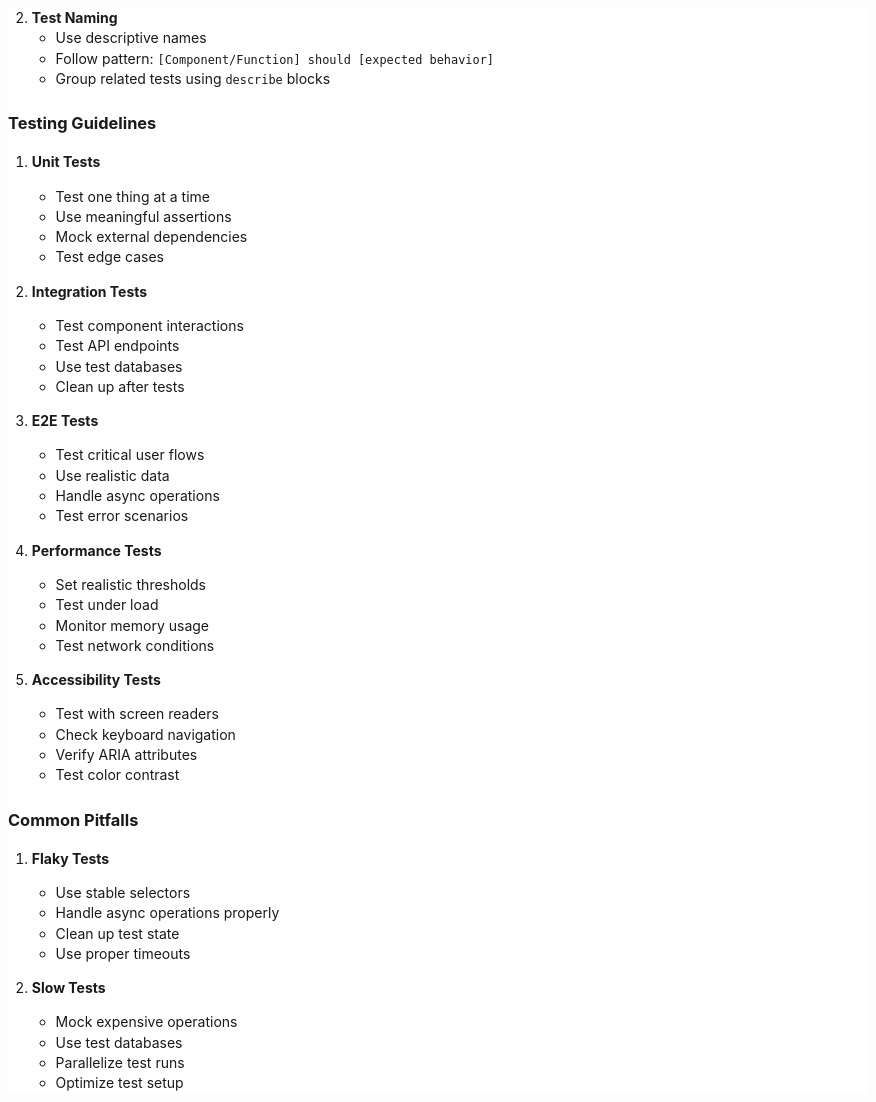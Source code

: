 2. **Test Naming**
   - Use descriptive names
   - Follow pattern: `[Component/Function] should [expected behavior]`
   - Group related tests using `describe` blocks

### Testing Guidelines

1. **Unit Tests**

   - Test one thing at a time
   - Use meaningful assertions
   - Mock external dependencies
   - Test edge cases

2. **Integration Tests**

   - Test component interactions
   - Test API endpoints
   - Use test databases
   - Clean up after tests

3. **E2E Tests**

   - Test critical user flows
   - Use realistic data
   - Handle async operations
   - Test error scenarios

4. **Performance Tests**

   - Set realistic thresholds
   - Test under load
   - Monitor memory usage
   - Test network conditions

5. **Accessibility Tests**
   - Test with screen readers
   - Check keyboard navigation
   - Verify ARIA attributes
   - Test color contrast

### Common Pitfalls

1. **Flaky Tests**

   - Use stable selectors
   - Handle async operations properly
   - Clean up test state
   - Use proper timeouts

2. **Slow Tests**

   - Mock expensive operations
   - Use test databases
   - Parallelize test runs
   - Optimize test setup

